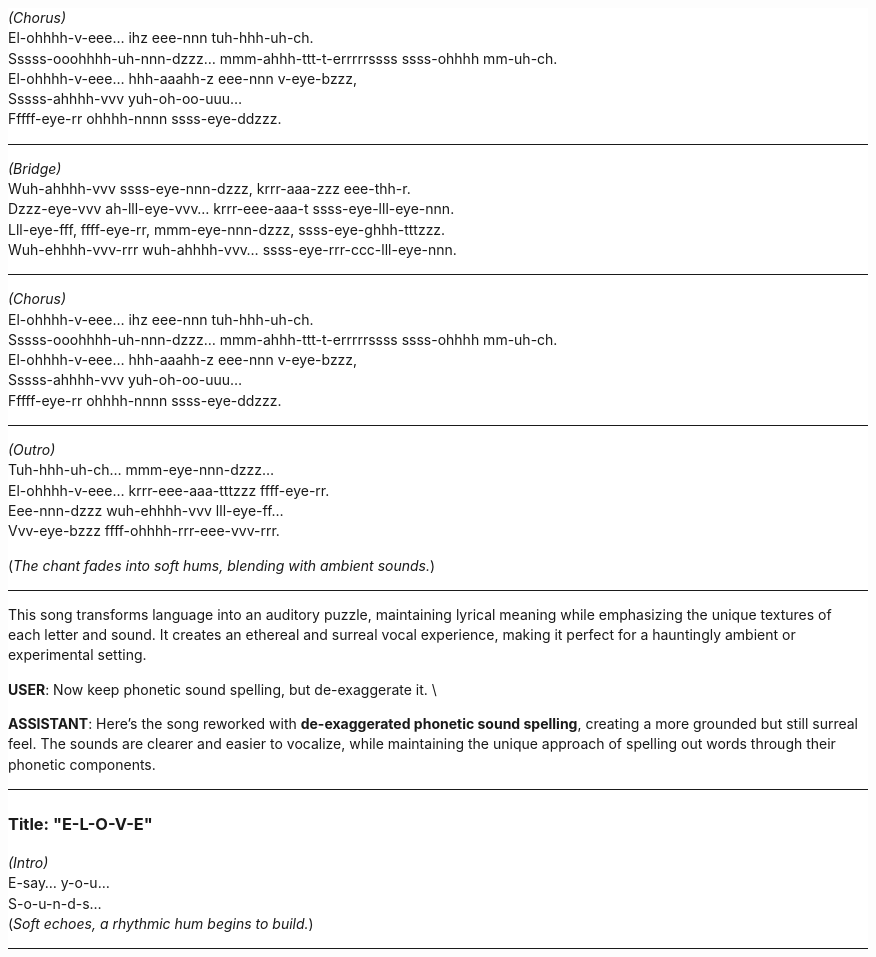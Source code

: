 
*(Chorus)*  
El-ohhhh-v-eee… ihz eee-nnn tuh-hhh-uh-ch.  
Sssss-ooohhhh-uh-nnn-dzzz… mmm-ahhh-ttt-t-errrrrssss ssss-ohhhh mm-uh-ch.  
El-ohhhh-v-eee… hhh-aaahh-z eee-nnn v-eye-bzzz,  
Sssss-ahhhh-vvv yuh-oh-oo-uuu…  
Fffff-eye-rr ohhhh-nnnn ssss-eye-ddzzz.  

---

*(Bridge)*  
Wuh-ahhhh-vvv ssss-eye-nnn-dzzz, krrr-aaa-zzz eee-thh-r.  
Dzzz-eye-vvv ah-lll-eye-vvv… krrr-eee-aaa-t ssss-eye-lll-eye-nnn.  
Lll-eye-fff, ffff-eye-rr, mmm-eye-nnn-dzzz, ssss-eye-ghhh-tttzzz.  
Wuh-ehhhh-vvv-rrr wuh-ahhhh-vvv… ssss-eye-rrr-ccc-lll-eye-nnn.  

---

*(Chorus)*  
El-ohhhh-v-eee… ihz eee-nnn tuh-hhh-uh-ch.  
Sssss-ooohhhh-uh-nnn-dzzz… mmm-ahhh-ttt-t-errrrrssss ssss-ohhhh mm-uh-ch.  
El-ohhhh-v-eee… hhh-aaahh-z eee-nnn v-eye-bzzz,  
Sssss-ahhhh-vvv yuh-oh-oo-uuu…  
Fffff-eye-rr ohhhh-nnnn ssss-eye-ddzzz.  

---

*(Outro)*  
Tuh-hhh-uh-ch… mmm-eye-nnn-dzzz…  
El-ohhhh-v-eee… krrr-eee-aaa-tttzzz ffff-eye-rr.  
Eee-nnn-dzzz wuh-ehhhh-vvv lll-eye-ff…  
Vvv-eye-bzzz ffff-ohhhh-rrr-eee-vvv-rrr.  

(*The chant fades into soft hums, blending with ambient sounds.*)

---

This song transforms language into an auditory puzzle, maintaining lyrical meaning while emphasizing the unique textures of each letter and sound. It creates an ethereal and surreal vocal experience, making it perfect for a hauntingly ambient or experimental setting.

**USER**: Now keep phonetic sound spelling, but de-exaggerate it. \

**ASSISTANT**: Here’s the song reworked with **de-exaggerated phonetic sound spelling**, creating a more grounded but still surreal feel. The sounds are clearer and easier to vocalize, while maintaining the unique approach of spelling out words through their phonetic components.

---

### **Title: "E-L-O-V-E"**

*(Intro)*  
E-say… y-o-u…  
S-o-u-n-d-s…  
(*Soft echoes, a rhythmic hum begins to build.*)

---
